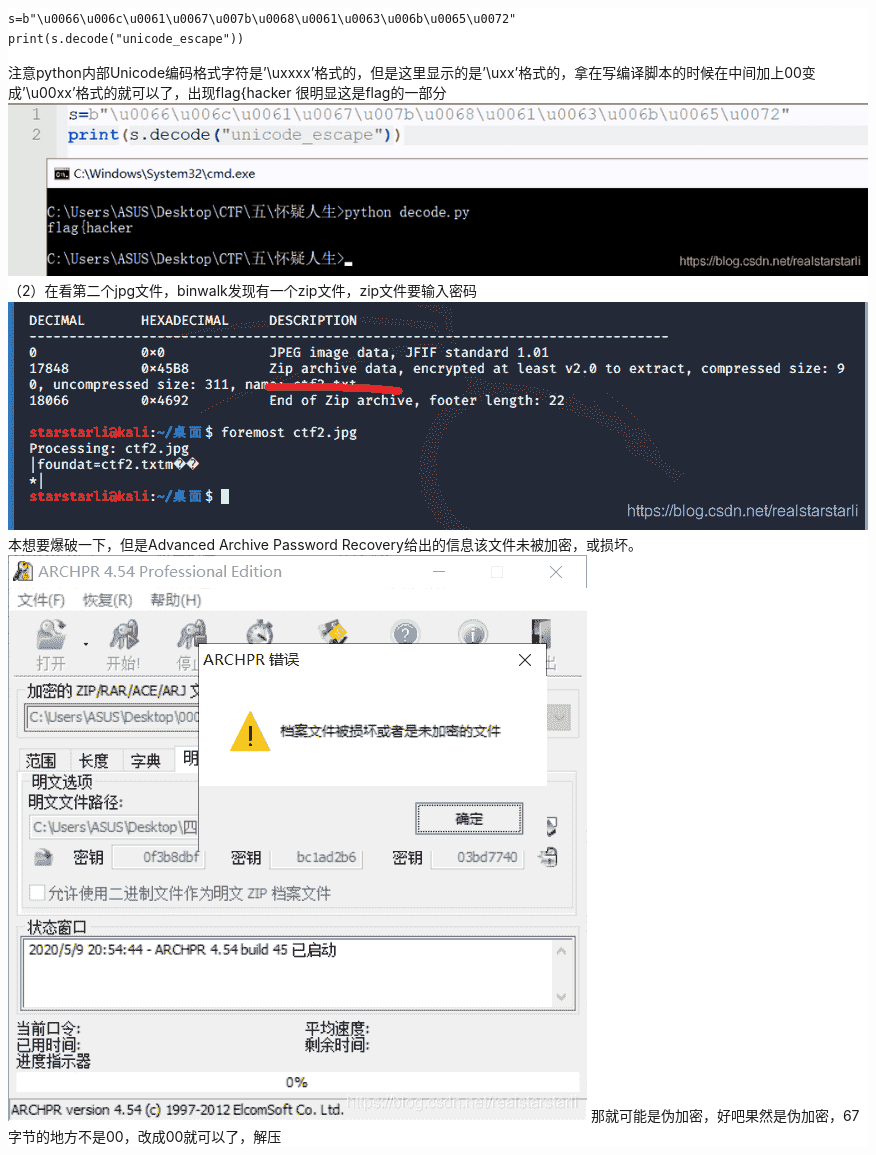 ```
s=b"\u0066\u006c\u0061\u0067\u007b\u0068\u0061\u0063\u006b\u0065\u0072"
print(s.decode("unicode_escape")) 
```

注意python内部Unicode编码格式字符是’\uxxxx’格式的，但是这里显示的是’\uxx’格式的，拿在写编译脚本的时候在中间加上00变成’\u00xx’格式的就可以了，出现flag{hacker 很明显这是flag的一部分
![在这里插入图片描述](img/bde7a44357c53d8319ab017906b4432e.png)
（2）在看第二个jpg文件，binwalk发现有一个zip文件，zip文件要输入密码
![在这里插入图片描述](img/e031031c4c755812c09a47867cf66700.png)
本想要爆破一下，但是Advanced Archive Password Recovery给出的信息该文件未被加密，或损坏。
![在这里插入图片描述](img/1987f2332da43ab6b5e6ed8394189682.png)
那就可能是伪加密，好吧果然是伪加密，67字节的地方不是00，改成00就可以了，解压